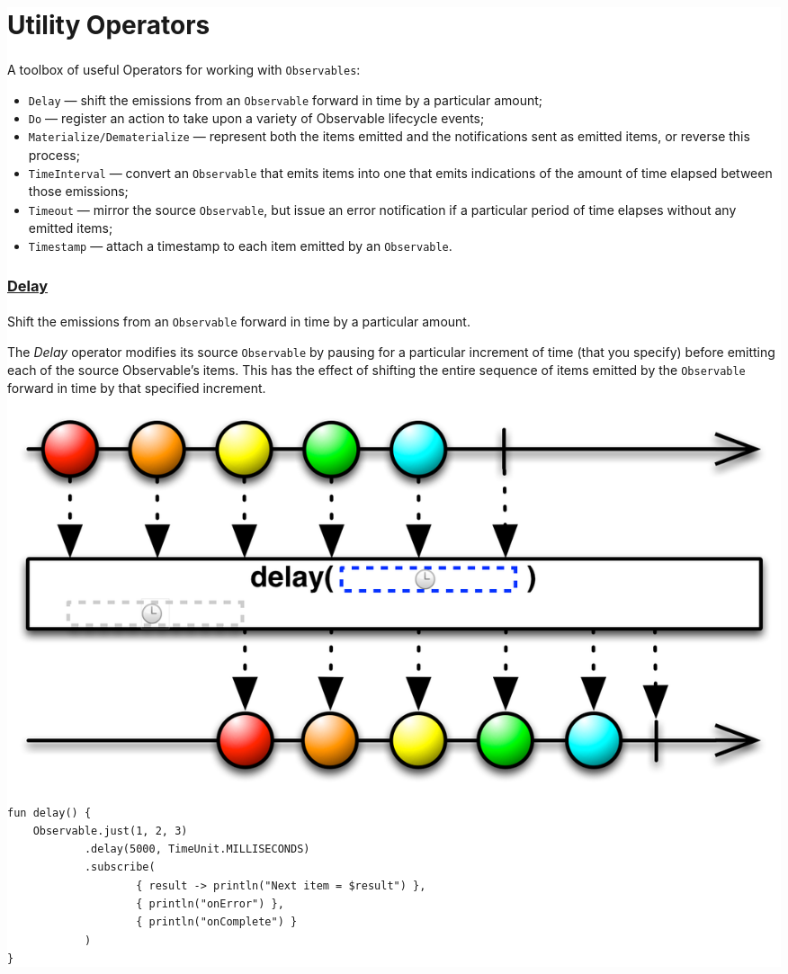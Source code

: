 # Utility Operators
A toolbox of useful Operators for working with `Observables`:
- `Delay` — shift the emissions from an `Observable` forward in time by a particular amount;
- `Do` — register an action to take upon a variety of Observable lifecycle events;
- `Materialize/Dematerialize` — represent both the items emitted and the notifications sent as emitted items, or reverse this process;
- `TimeInterval` — convert an `Observable` that emits items into one that emits indications of the amount of time elapsed between those emissions;
- `Timeout` — mirror the source `Observable`, but issue an error notification if a particular period of time elapses without any emitted items;
- `Timestamp` — attach a timestamp to each item emitted by an `Observable`.

### [Delay](http://reactivex.io/documentation/operators/delay.html)
Shift the emissions from an `Observable` forward in time by a particular amount.

The *Delay* operator modifies its source `Observable` by pausing for a particular increment of time (that you specify) before emitting each of the source Observable’s items. This has the effect of shifting the entire sequence of items emitted by the `Observable` forward in time by that specified increment.

![](./res/utility_delay.png "Delay")

```
fun delay() {
    Observable.just(1, 2, 3)
            .delay(5000, TimeUnit.MILLISECONDS)
            .subscribe(
                    { result -> println("Next item = $result") },
                    { println("onError") },
                    { println("onComplete") }
            )
}
```
